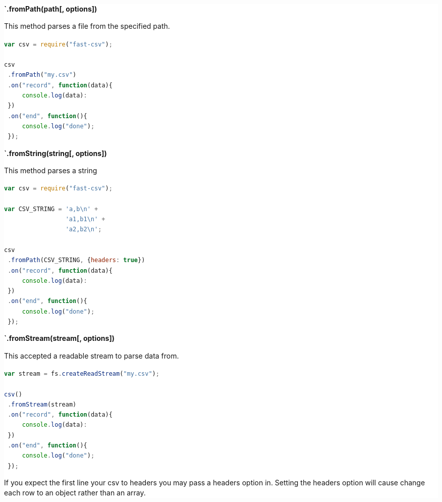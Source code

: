 **`.fromPath(path[, options])**

This method parses a file from the specified path.

```javascript
var csv = require("fast-csv");

csv
 .fromPath("my.csv")
 .on("record", function(data){
     console.log(data):
 })
 .on("end", function(){
     console.log("done");
 });
```

**`.fromString(string[, options])**

This method parses a string

```javascript
var csv = require("fast-csv");

var CSV_STRING = 'a,b\n' +
                 'a1,b1\n' +
                 'a2,b2\n';

csv
 .fromPath(CSV_STRING, {headers: true})
 .on("record", function(data){
     console.log(data):
 })
 .on("end", function(){
     console.log("done");
 });
```

**`.fromStream(stream[, options])**

This accepted a readable stream to parse data from.

```javascript
var stream = fs.createReadStream("my.csv");

csv()
 .fromStream(stream)
 .on("record", function(data){
     console.log(data):
 })
 .on("end", function(){
     console.log("done");
 });
```

If you expect the first line your csv to headers you may pass a headers option in. Setting the headers option will
cause change each row to an object rather than an array.
